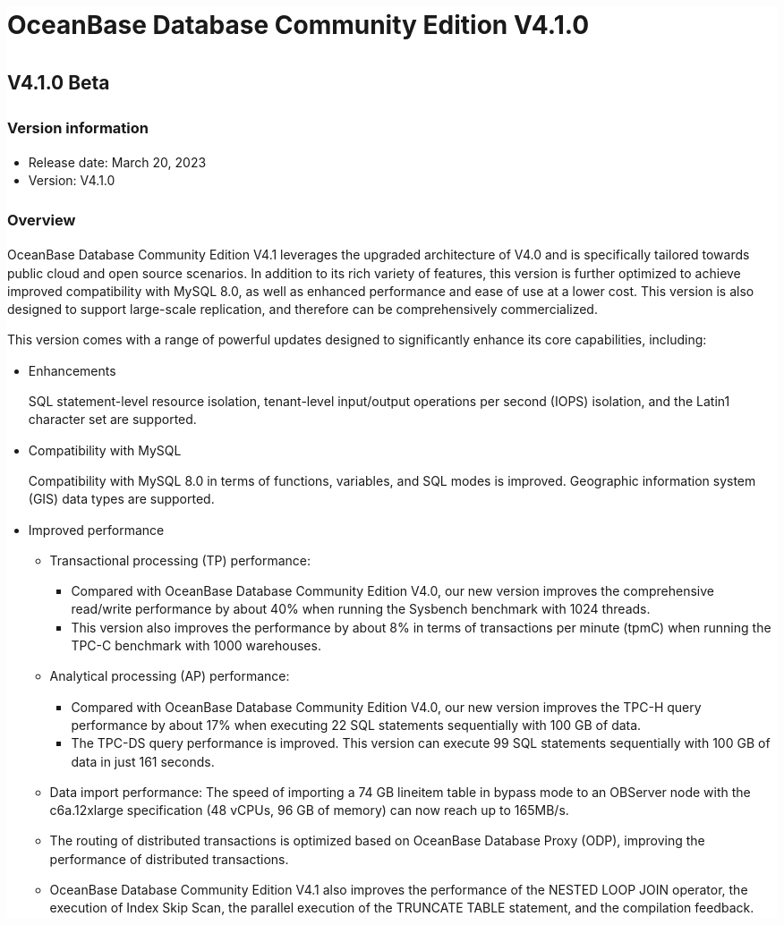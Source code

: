 # OceanBase Database Community Edition V4.1.0

## V4.1.0 Beta

### Version information

* Release date: March 20, 2023
* Version: V4.1.0

### Overview

OceanBase Database Community Edition V4.1 leverages the upgraded architecture of V4.0 and is specifically tailored towards public cloud and open source scenarios. In addition to its rich variety of features, this version is further optimized to achieve improved compatibility with MySQL 8.0, as well as enhanced performance and ease of use at a lower cost. This version is also designed to support large-scale replication, and therefore can be comprehensively commercialized.

This version comes with a range of powerful updates designed to significantly enhance its core capabilities, including:

* Enhancements

   SQL statement-level resource isolation, tenant-level input/output operations per second (IOPS) isolation, and the Latin1 character set are supported.

* Compatibility with MySQL

   Compatibility with MySQL 8.0 in terms of functions, variables, and SQL modes is improved. Geographic information system (GIS) data types are supported.

* Improved performance

   * Transactional processing (TP) performance:
      * Compared with OceanBase Database Community Edition V4.0, our new version improves the comprehensive read/write performance by about 40% when running the Sysbench benchmark with 1024 threads.
      * This version also improves the performance by about 8% in terms of transactions per minute (tpmC) when running the TPC-C benchmark with 1000 warehouses.

   * Analytical processing (AP) performance:
      * Compared with OceanBase Database Community Edition V4.0, our new version improves the TPC-H query performance by about 17% when executing 22 SQL statements sequentially with 100 GB of data.
      * The TPC-DS query performance is improved. This version can execute 99 SQL statements sequentially with 100 GB of data in just 161 seconds.

   * Data import performance: The speed of importing a 74 GB lineitem table in bypass mode to an OBServer node with the c6a.12xlarge specification (48 vCPUs, 96 GB of memory) can now reach up to 165MB/s.

   * The routing of distributed transactions is optimized based on OceanBase Database Proxy (ODP), improving the performance of distributed transactions.

   * OceanBase Database Community Edition V4.1 also improves the performance of the NESTED LOOP JOIN operator, the execution of Index Skip Scan, the parallel execution of the TRUNCATE TABLE statement, and the compilation feedback.
